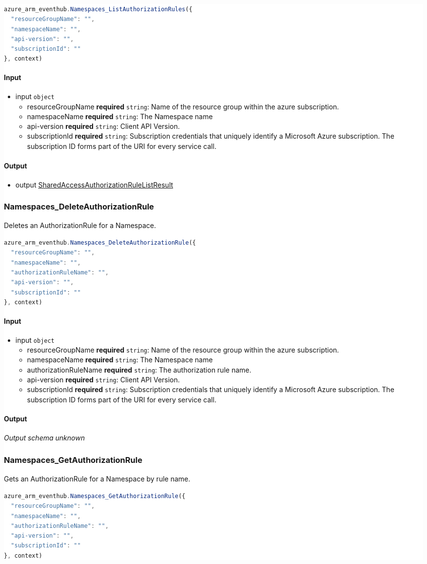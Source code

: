 
```js
azure_arm_eventhub.Namespaces_ListAuthorizationRules({
  "resourceGroupName": "",
  "namespaceName": "",
  "api-version": "",
  "subscriptionId": ""
}, context)
```

#### Input
* input `object`
  * resourceGroupName **required** `string`: Name of the resource group within the azure subscription.
  * namespaceName **required** `string`: The Namespace name
  * api-version **required** `string`: Client API Version.
  * subscriptionId **required** `string`: Subscription credentials that uniquely identify a Microsoft Azure subscription. The subscription ID forms part of the URI for every service call.

#### Output
* output [SharedAccessAuthorizationRuleListResult](#sharedaccessauthorizationrulelistresult)

### Namespaces_DeleteAuthorizationRule
Deletes an AuthorizationRule for a Namespace.


```js
azure_arm_eventhub.Namespaces_DeleteAuthorizationRule({
  "resourceGroupName": "",
  "namespaceName": "",
  "authorizationRuleName": "",
  "api-version": "",
  "subscriptionId": ""
}, context)
```

#### Input
* input `object`
  * resourceGroupName **required** `string`: Name of the resource group within the azure subscription.
  * namespaceName **required** `string`: The Namespace name
  * authorizationRuleName **required** `string`: The authorization rule name.
  * api-version **required** `string`: Client API Version.
  * subscriptionId **required** `string`: Subscription credentials that uniquely identify a Microsoft Azure subscription. The subscription ID forms part of the URI for every service call.

#### Output
*Output schema unknown*

### Namespaces_GetAuthorizationRule
Gets an AuthorizationRule for a Namespace by rule name.


```js
azure_arm_eventhub.Namespaces_GetAuthorizationRule({
  "resourceGroupName": "",
  "namespaceName": "",
  "authorizationRuleName": "",
  "api-version": "",
  "subscriptionId": ""
}, context)
```
